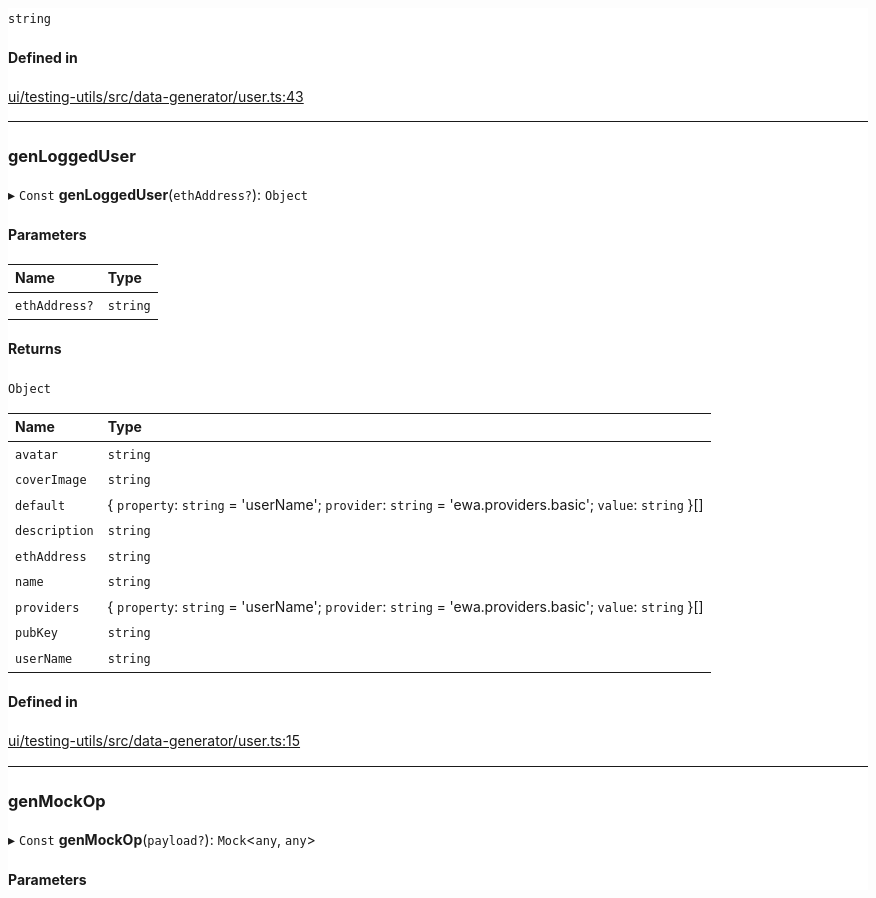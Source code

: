 `string`

#### Defined in

[ui/testing-utils/src/data-generator/user.ts:43](https://github.com/AKASHAorg/akasha-world-framework/blob/d41b6a20/ui/testing-utils/src/data-generator/user.ts#L43)

___

### genLoggedUser

▸ `Const` **genLoggedUser**(`ethAddress?`): `Object`

#### Parameters

| Name | Type |
| :------ | :------ |
| `ethAddress?` | `string` |

#### Returns

`Object`

| Name | Type |
| :------ | :------ |
| `avatar` | `string` |
| `coverImage` | `string` |
| `default` | { `property`: `string` = 'userName'; `provider`: `string` = 'ewa.providers.basic'; `value`: `string`  }[] |
| `description` | `string` |
| `ethAddress` | `string` |
| `name` | `string` |
| `providers` | { `property`: `string` = 'userName'; `provider`: `string` = 'ewa.providers.basic'; `value`: `string`  }[] |
| `pubKey` | `string` |
| `userName` | `string` |

#### Defined in

[ui/testing-utils/src/data-generator/user.ts:15](https://github.com/AKASHAorg/akasha-world-framework/blob/d41b6a20/ui/testing-utils/src/data-generator/user.ts#L15)

___

### genMockOp

▸ `Const` **genMockOp**(`payload?`): `Mock`<`any`, `any`\>

#### Parameters
